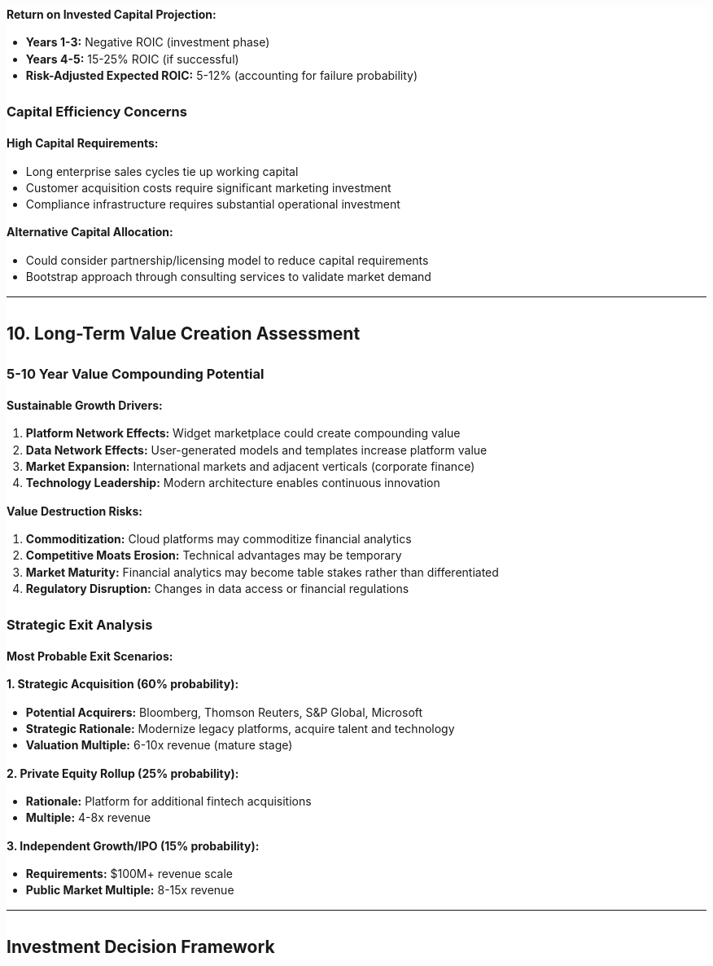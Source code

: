 **Return on Invested Capital Projection:**
- **Years 1-3:** Negative ROIC (investment phase)
- **Years 4-5:** 15-25% ROIC (if successful)
- **Risk-Adjusted Expected ROIC:** 5-12% (accounting for failure probability)

### Capital Efficiency Concerns

**High Capital Requirements:**
- Long enterprise sales cycles tie up working capital
- Customer acquisition costs require significant marketing investment
- Compliance infrastructure requires substantial operational investment

**Alternative Capital Allocation:**
- Could consider partnership/licensing model to reduce capital requirements
- Bootstrap approach through consulting services to validate market demand

---

## 10. Long-Term Value Creation Assessment

### 5-10 Year Value Compounding Potential

**Sustainable Growth Drivers:**
1. **Platform Network Effects:** Widget marketplace could create compounding value
2. **Data Network Effects:** User-generated models and templates increase platform value
3. **Market Expansion:** International markets and adjacent verticals (corporate finance)
4. **Technology Leadership:** Modern architecture enables continuous innovation

**Value Destruction Risks:**
1. **Commoditization:** Cloud platforms may commoditize financial analytics
2. **Competitive Moats Erosion:** Technical advantages may be temporary
3. **Market Maturity:** Financial analytics may become table stakes rather than differentiated
4. **Regulatory Disruption:** Changes in data access or financial regulations

### Strategic Exit Analysis

**Most Probable Exit Scenarios:**

**1. Strategic Acquisition (60% probability):**
- **Potential Acquirers:** Bloomberg, Thomson Reuters, S&P Global, Microsoft
- **Strategic Rationale:** Modernize legacy platforms, acquire talent and technology
- **Valuation Multiple:** 6-10x revenue (mature stage)

**2. Private Equity Rollup (25% probability):**
- **Rationale:** Platform for additional fintech acquisitions
- **Multiple:** 4-8x revenue

**3. Independent Growth/IPO (15% probability):**
- **Requirements:** $100M+ revenue scale
- **Public Market Multiple:** 8-15x revenue

---

## Investment Decision Framework
